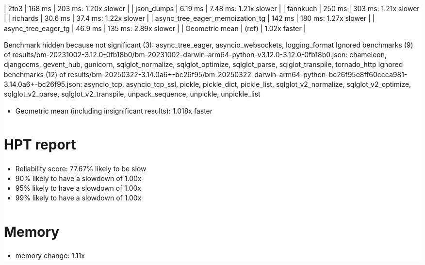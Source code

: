 | 2to3                             | 168 ms                                                 | 203 ms: 1.20x slower                                                   |
| json_dumps                       | 6.19 ms                                                | 7.48 ms: 1.21x slower                                                  |
| fannkuch                         | 250 ms                                                 | 303 ms: 1.21x slower                                                   |
| richards                         | 30.6 ms                                                | 37.4 ms: 1.22x slower                                                  |
| async_tree_eager_memoization_tg  | 142 ms                                                 | 180 ms: 1.27x slower                                                   |
| async_tree_eager_tg              | 46.9 ms                                                | 135 ms: 2.89x slower                                                   |
| Geometric mean                   | (ref)                                                  | 1.02x faster                                                           |

Benchmark hidden because not significant (3): async_tree_eager, asyncio_websockets, logging_format
Ignored benchmarks (9) of results/bm-20231002-3.12.0-0fb18b0/bm-20231002-darwin-arm64-python-v3.12.0-3.12.0-0fb18b0.json: chameleon, djangocms, gevent_hub, gunicorn, sqlglot_normalize, sqlglot_optimize, sqlglot_parse, sqlglot_transpile, tornado_http
Ignored benchmarks (12) of results/bm-20250322-3.14.0a6+-bc26f95/bm-20250322-darwin-arm64-python-bc26f95e8ff60ccca981-3.14.0a6+-bc26f95.json: asyncio_tcp, asyncio_tcp_ssl, pickle, pickle_dict, pickle_list, sqlglot_v2_normalize, sqlglot_v2_optimize, sqlglot_v2_parse, sqlglot_v2_transpile, unpack_sequence, unpickle, unpickle_list

- Geometric mean (including insignificant results): 1.018x faster

# HPT report

- Reliability score: 77.67% likely to be slow
- 90% likely to have a slowdown of 1.00x
- 95% likely to have a slowdown of 1.00x
- 99% likely to have a slowdown of 1.00x

# Memory
- memory change: 1.11x